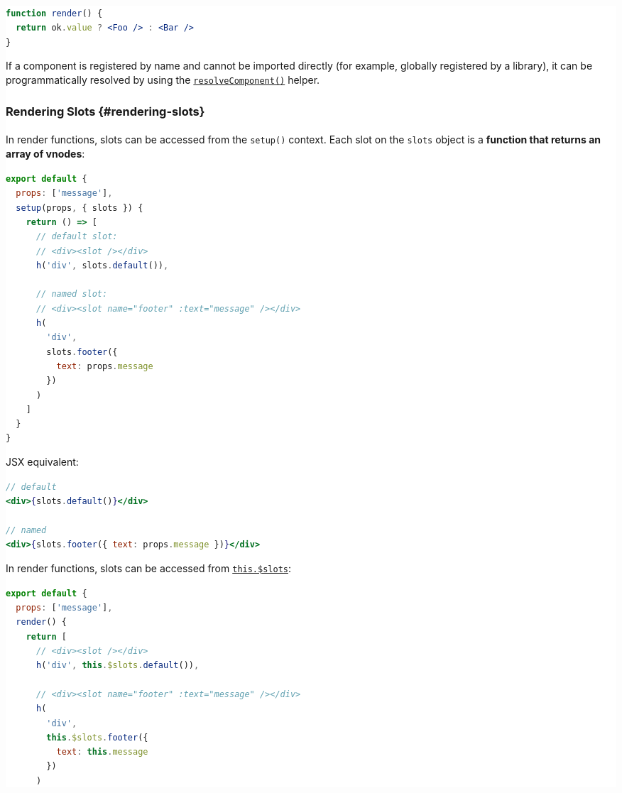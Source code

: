 ```jsx
function render() {
  return ok.value ? <Foo /> : <Bar />
}
```

If a component is registered by name and cannot be imported directly (for example, globally registered by a library), it can be programmatically resolved by using the [`resolveComponent()`](/api/render-function#resolvecomponent) helper.

### Rendering Slots {#rendering-slots}

<div class="composition-api">

In render functions, slots can be accessed from the `setup()` context. Each slot on the `slots` object is a **function that returns an array of vnodes**:

```js
export default {
  props: ['message'],
  setup(props, { slots }) {
    return () => [
      // default slot:
      // <div><slot /></div>
      h('div', slots.default()),

      // named slot:
      // <div><slot name="footer" :text="message" /></div>
      h(
        'div',
        slots.footer({
          text: props.message
        })
      )
    ]
  }
}
```

JSX equivalent:

```jsx
// default
<div>{slots.default()}</div>

// named
<div>{slots.footer({ text: props.message })}</div>
```

</div>
<div class="options-api">

In render functions, slots can be accessed from [`this.$slots`](/api/component-instance#slots):

```js
export default {
  props: ['message'],
  render() {
    return [
      // <div><slot /></div>
      h('div', this.$slots.default()),

      // <div><slot name="footer" :text="message" /></div>
      h(
        'div',
        this.$slots.footer({
          text: this.message
        })
      )
```